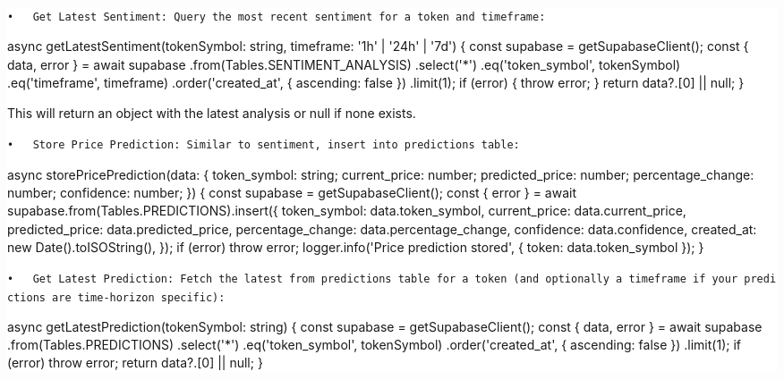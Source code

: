     •	Get Latest Sentiment: Query the most recent sentiment for a token and timeframe:

async getLatestSentiment(tokenSymbol: string, timeframe: '1h' | '24h' | '7d') {
const supabase = getSupabaseClient();
const { data, error } = await supabase
.from(Tables.SENTIMENT_ANALYSIS)
.select('\*')
.eq('token_symbol', tokenSymbol)
.eq('timeframe', timeframe)
.order('created_at', { ascending: false })
.limit(1);
if (error) {
throw error;
}
return data?.[0] || null;
}

This will return an object with the latest analysis or null if none exists.

    •	Store Price Prediction: Similar to sentiment, insert into predictions table:

async storePricePrediction(data: {
token_symbol: string;
current_price: number;
predicted_price: number;
percentage_change: number;
confidence: number;
}) {
const supabase = getSupabaseClient();
const { error } = await supabase.from(Tables.PREDICTIONS).insert({
token_symbol: data.token_symbol,
current_price: data.current_price,
predicted_price: data.predicted_price,
percentage_change: data.percentage_change,
confidence: data.confidence,
created_at: new Date().toISOString(),
});
if (error) throw error;
logger.info('Price prediction stored', { token: data.token_symbol });
}

    •	Get Latest Prediction: Fetch the latest from predictions table for a token (and optionally a timeframe if your predictions are time-horizon specific):

async getLatestPrediction(tokenSymbol: string) {
const supabase = getSupabaseClient();
const { data, error } = await supabase
.from(Tables.PREDICTIONS)
.select('\*')
.eq('token_symbol', tokenSymbol)
.order('created_at', { ascending: false })
.limit(1);
if (error) throw error;
return data?.[0] || null;
}
